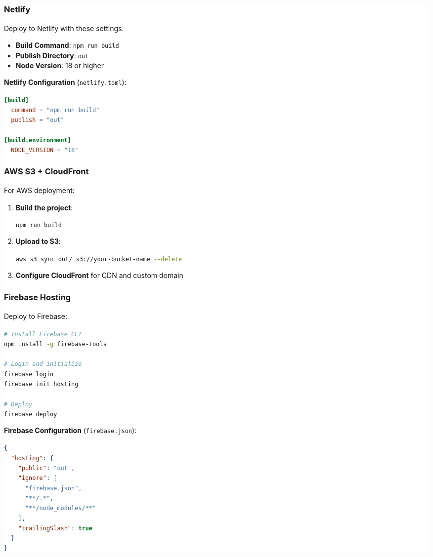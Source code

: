 ### Netlify

Deploy to Netlify with these settings:

- **Build Command**: `npm run build`
- **Publish Directory**: `out`
- **Node Version**: 18 or higher

**Netlify Configuration** (`netlify.toml`):
```toml
[build]
  command = "npm run build"
  publish = "out"

[build.environment]
  NODE_VERSION = "18"
```

### AWS S3 + CloudFront

For AWS deployment:

1. **Build the project**:
   ```bash
   npm run build
   ```

2. **Upload to S3**:
   ```bash
   aws s3 sync out/ s3://your-bucket-name --delete
   ```

3. **Configure CloudFront** for CDN and custom domain

### Firebase Hosting

Deploy to Firebase:

```bash
# Install Firebase CLI
npm install -g firebase-tools

# Login and initialize
firebase login
firebase init hosting

# Deploy
firebase deploy
```

**Firebase Configuration** (`firebase.json`):
```json
{
  "hosting": {
    "public": "out",
    "ignore": [
      "firebase.json",
      "**/.*",
      "**/node_modules/**"
    ],
    "trailingSlash": true
  }
}
```

